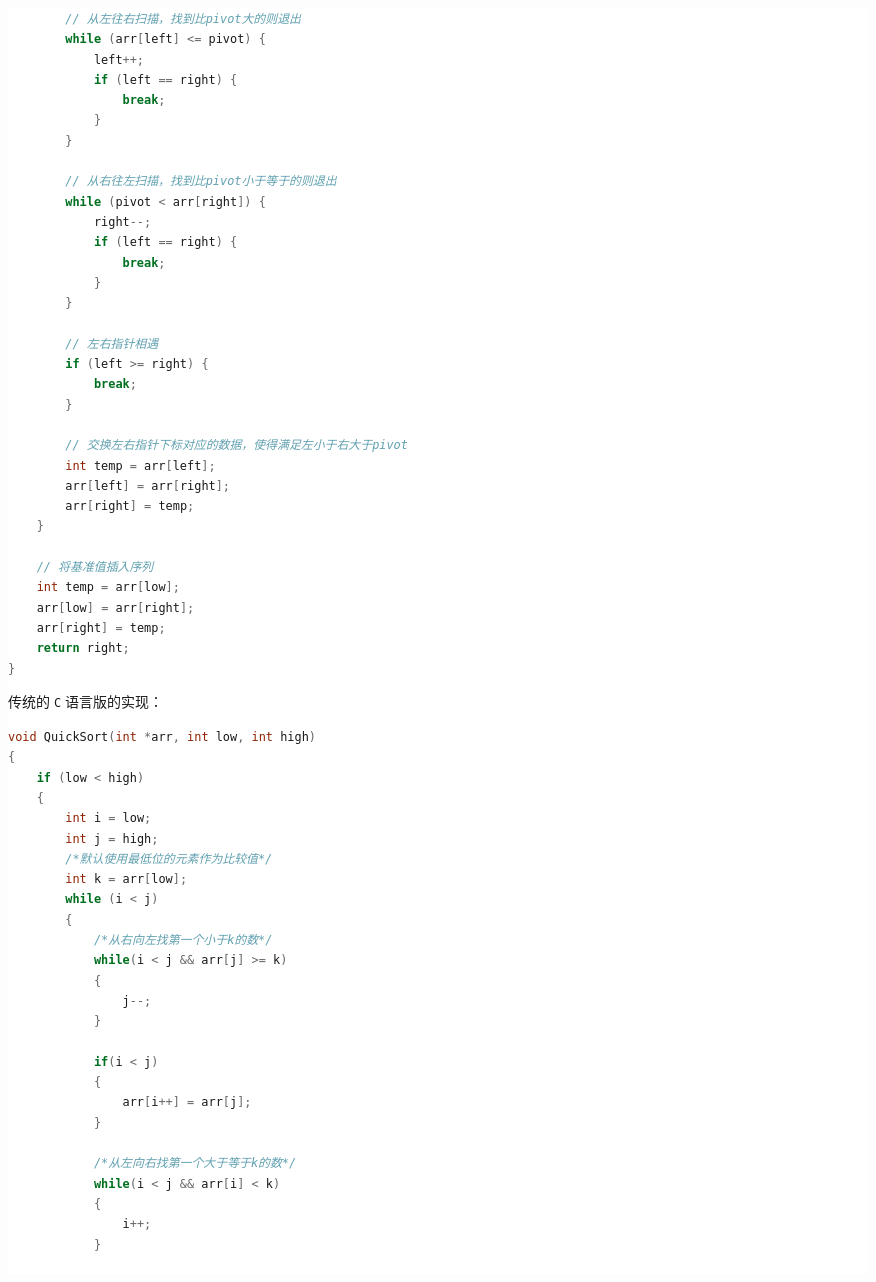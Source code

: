 ```java
        // 从左往右扫描，找到比pivot大的则退出
        while (arr[left] <= pivot) {
            left++;
            if (left == right) {
                break;
            }
        }

        // 从右往左扫描，找到比pivot小于等于的则退出
        while (pivot < arr[right]) {
            right--;
            if (left == right) {
                break;
            }
        }

        // 左右指针相遇
        if (left >= right) {
            break;
        }

        // 交换左右指针下标对应的数据，使得满足左小于右大于pivot
        int temp = arr[left];
        arr[left] = arr[right];
        arr[right] = temp;
    }

    // 将基准值插入序列
    int temp = arr[low];
    arr[low] = arr[right];
    arr[right] = temp;
    return right;
}
```
传统的 `C` 语言版的实现：
```c
void QuickSort(int *arr, int low, int high)
{
    if (low < high)
    {
        int i = low;
        int j = high;
        /*默认使用最低位的元素作为比较值*/
        int k = arr[low]; 
        while (i < j)
        {
            /*从右向左找第一个小于k的数*/
            while(i < j && arr[j] >= k)     
            {
                j--;
            }
 
            if(i < j)
            {
                arr[i++] = arr[j];
            }
 
            /*从左向右找第一个大于等于k的数*/
            while(i < j && arr[i] < k)      
            {
                i++;
            }
 
```